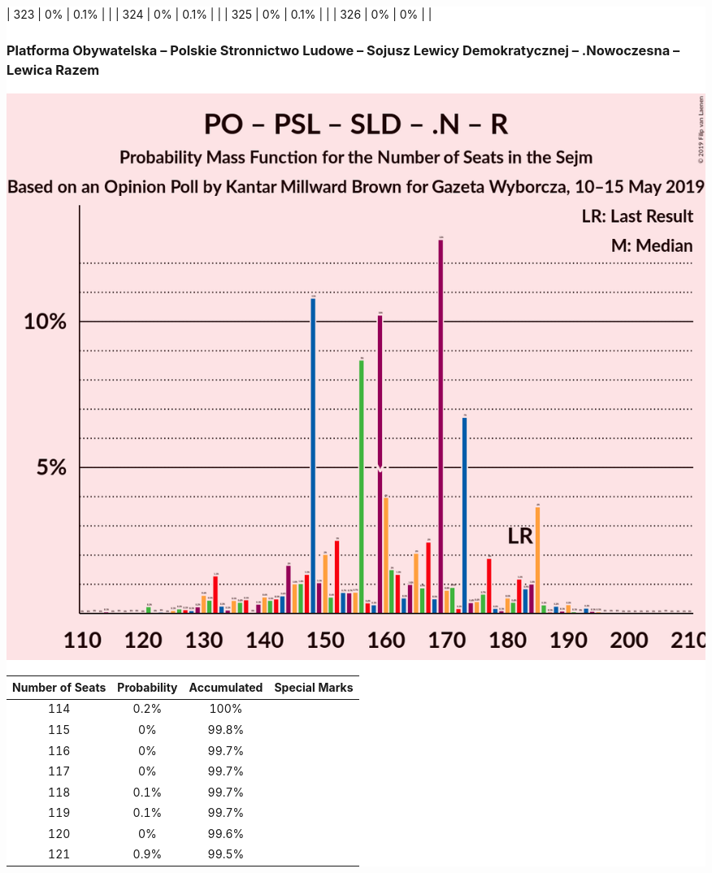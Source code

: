 | 323 | 0% | 0.1% |  |
| 324 | 0% | 0.1% |  |
| 325 | 0% | 0.1% |  |
| 326 | 0% | 0% |  |

### Platforma Obywatelska – Polskie Stronnictwo Ludowe – Sojusz Lewicy Demokratycznej – .Nowoczesna – Lewica Razem

![Graph with seats probability mass function not yet produced](2019-05-15-KantarMillwardBrown-coalitions-seats-pmf-po–psl–sld–n–r.png "Seats Probability Mass Function")

| Number of Seats | Probability | Accumulated | Special Marks |
|:---------------:|:-----------:|:-----------:|:-------------:|
| 114 | 0.2% | 100% |  |
| 115 | 0% | 99.8% |  |
| 116 | 0% | 99.7% |  |
| 117 | 0% | 99.7% |  |
| 118 | 0.1% | 99.7% |  |
| 119 | 0.1% | 99.7% |  |
| 120 | 0% | 99.6% |  |
| 121 | 0.9% | 99.5% |  |